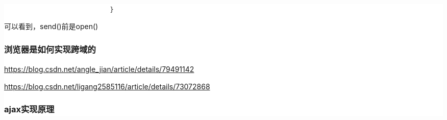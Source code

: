 ```
                             }

```



可以看到，send()前是open()

### 浏览器是如何实现跨域的

https://blog.csdn.net/angle_jian/article/details/79491142

https://blog.csdn.net/ligang2585116/article/details/73072868

### ajax实现原理

